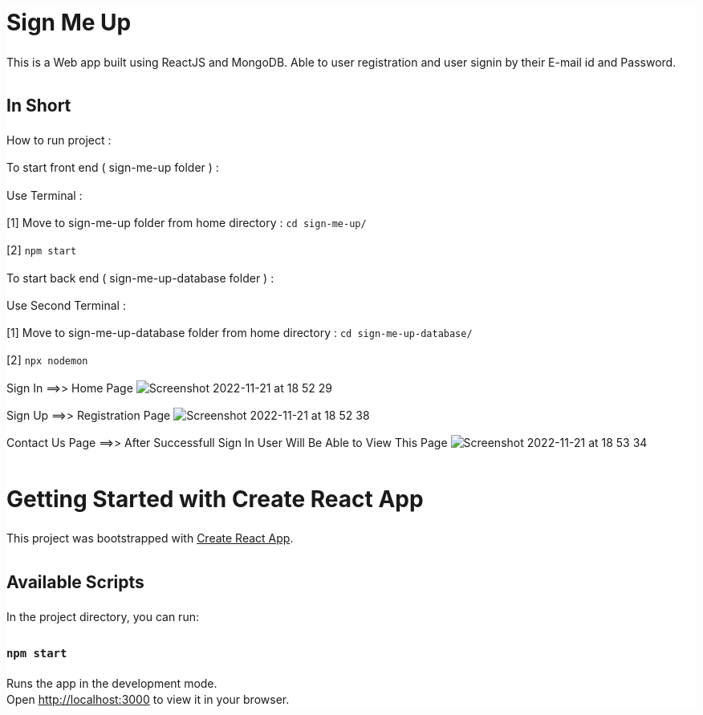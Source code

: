 # Sign Me Up
This is a Web app built using ReactJS and MongoDB. Able to user registration and user signin by their E-mail id and Password.

## In Short
How to run project :

To start front end ( sign-me-up folder ) :

Use Terminal :

[1] Move to sign-me-up folder from home directory : `cd sign-me-up/`

[2] `npm start`

To start back end ( sign-me-up-database folder ) :

Use Second Terminal :

[1] Move to sign-me-up-database folder from home directory : `cd sign-me-up-database/`

[2] `npx nodemon`


Sign In ==>> Home Page
<img width="1440" alt="Screenshot 2022-11-21 at 18 52 29" src="https://user-images.githubusercontent.com/95628601/203066505-41e0ff6b-eaba-4eea-81f9-bca1a0b81145.png">



Sign Up ==>> Registration Page
<img width="1440" alt="Screenshot 2022-11-21 at 18 52 38" src="https://user-images.githubusercontent.com/95628601/203066560-59801c0c-ddb8-4a73-9752-c069cbaedeaf.png">



Contact Us Page ==>> After Successfull Sign In User Will Be Able to View This Page
<img width="1440" alt="Screenshot 2022-11-21 at 18 53 34" src="https://user-images.githubusercontent.com/95628601/203066640-caf5ae0b-9e67-469f-8f0d-89760bc7286b.png">










# Getting Started with Create React App

This project was bootstrapped with [Create React App](https://github.com/facebook/create-react-app).

## Available Scripts

In the project directory, you can run:

### `npm start`

Runs the app in the development mode.\
Open [http://localhost:3000](http://localhost:3000) to view it in your browser.

